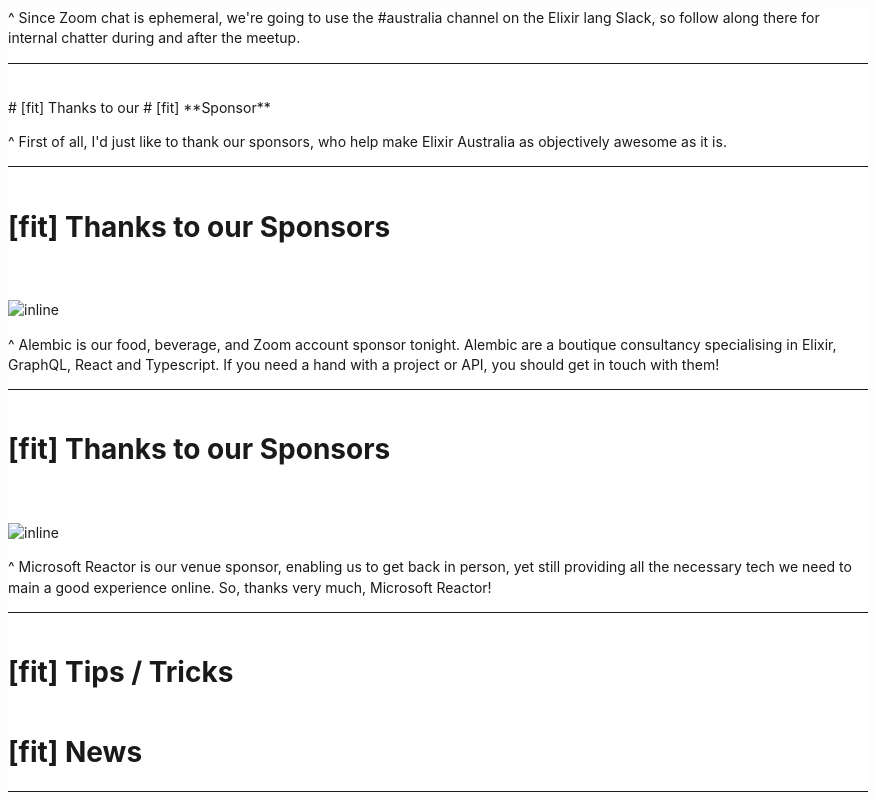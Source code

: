 ^
Since Zoom chat is ephemeral, we're going to use the #australia channel on the
Elixir lang Slack, so follow along there for internal chatter during and after
the meetup.

---

<br />
# [fit] Thanks to our
# [fit] **Sponsor**

^
First of all, I'd just like to thank our sponsors, who help make Elixir Australia as objectively awesome as it is.<br />

---

# [fit] Thanks to our **Sponsors**

<br />

![inline](https://www.dropbox.com/s/i42zwe2pfbme9qh/alembic-logo.svg?dl=1)

^
Alembic is our food, beverage, and Zoom account sponsor tonight.
Alembic are a boutique consultancy specialising in Elixir, GraphQL, React and Typescript. If you need a hand with a project or API, you should get in touch with them!

---

# [fit] Thanks to our **Sponsors**

<br />

![inline](https://www.dropbox.com/s/dz9pwx2318hfy8a/microsoft-logo.svg?dl=1)

^
Microsoft Reactor is our venue sponsor, enabling us to get back in person, yet still providing all the necessary tech we need to main a good experience online. So, thanks very much, Microsoft Reactor!

---

# [fit] **Tips / Tricks**
# [fit] News

---
